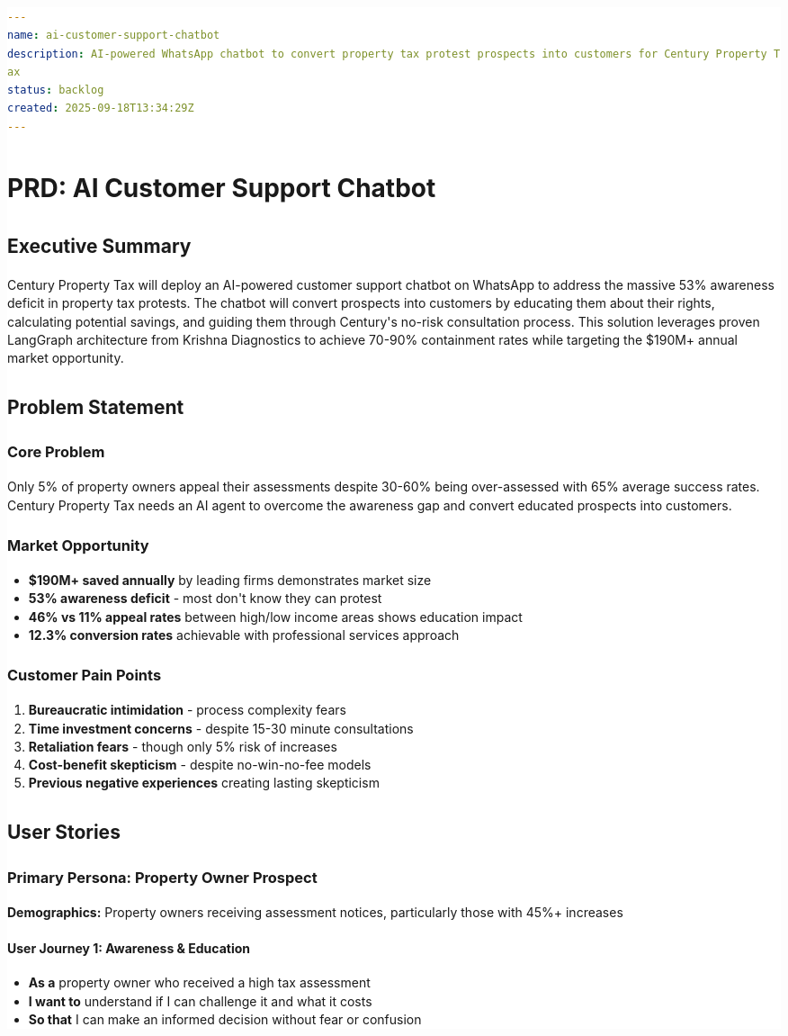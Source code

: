 ```yaml
---
name: ai-customer-support-chatbot
description: AI-powered WhatsApp chatbot to convert property tax protest prospects into customers for Century Property Tax
status: backlog
created: 2025-09-18T13:34:29Z
---
```


# PRD: AI Customer Support Chatbot

## Executive Summary

Century Property Tax will deploy an AI-powered customer support chatbot on WhatsApp to address the massive 53% awareness deficit in property tax protests. The chatbot will convert prospects into customers by educating them about their rights, calculating potential savings, and guiding them through Century's no-risk consultation process. This solution leverages proven LangGraph architecture from Krishna Diagnostics to achieve 70-90% containment rates while targeting the $190M+ annual market opportunity.

## Problem Statement

### Core Problem
Only 5% of property owners appeal their assessments despite 30-60% being over-assessed with 65% average success rates. Century Property Tax needs an AI agent to overcome the awareness gap and convert educated prospects into customers.

### Market Opportunity
- **$190M+ saved annually** by leading firms demonstrates market size
- **53% awareness deficit** - most don't know they can protest
- **46% vs 11% appeal rates** between high/low income areas shows education impact
- **12.3% conversion rates** achievable with professional services approach

### Customer Pain Points
1. **Bureaucratic intimidation** - process complexity fears
2. **Time investment concerns** - despite 15-30 minute consultations
3. **Retaliation fears** - though only 5% risk of increases
4. **Cost-benefit skepticism** - despite no-win-no-fee models
5. **Previous negative experiences** creating lasting skepticism

## User Stories

### Primary Persona: Property Owner Prospect
**Demographics:** Property owners receiving assessment notices, particularly those with 45%+ increases

#### User Journey 1: Awareness & Education
- **As a** property owner who received a high tax assessment
- **I want to** understand if I can challenge it and what it costs
- **So that** I can make an informed decision without fear or confusion
